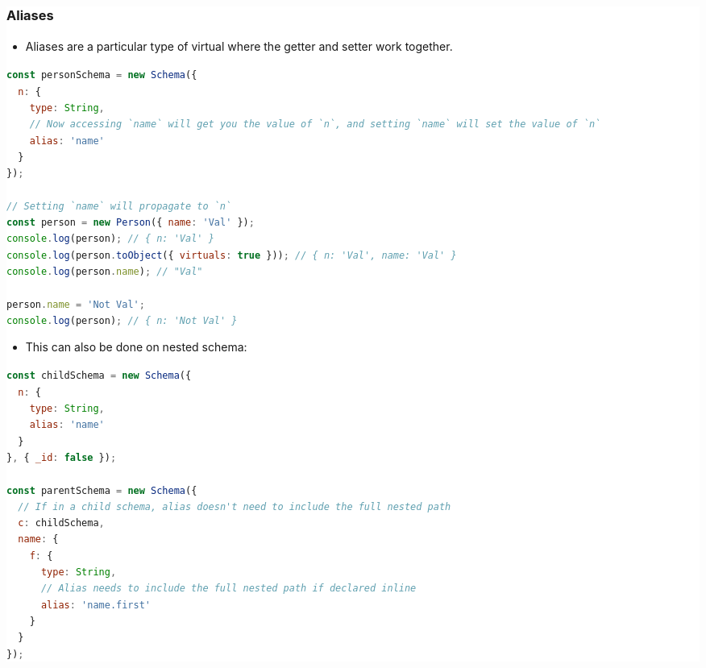 ### Aliases
- Aliases are a particular type of virtual where the getter and setter work together.
```js
const personSchema = new Schema({
  n: {
    type: String,
    // Now accessing `name` will get you the value of `n`, and setting `name` will set the value of `n`
    alias: 'name'
  }
});

// Setting `name` will propagate to `n`
const person = new Person({ name: 'Val' });
console.log(person); // { n: 'Val' }
console.log(person.toObject({ virtuals: true })); // { n: 'Val', name: 'Val' }
console.log(person.name); // "Val"

person.name = 'Not Val';
console.log(person); // { n: 'Not Val' }
```
- This can also be done on nested schema:
```js
const childSchema = new Schema({
  n: {
    type: String,
    alias: 'name'
  }
}, { _id: false });

const parentSchema = new Schema({
  // If in a child schema, alias doesn't need to include the full nested path
  c: childSchema,
  name: {
    f: {
      type: String,
      // Alias needs to include the full nested path if declared inline
      alias: 'name.first'
    }
  }
});
```
